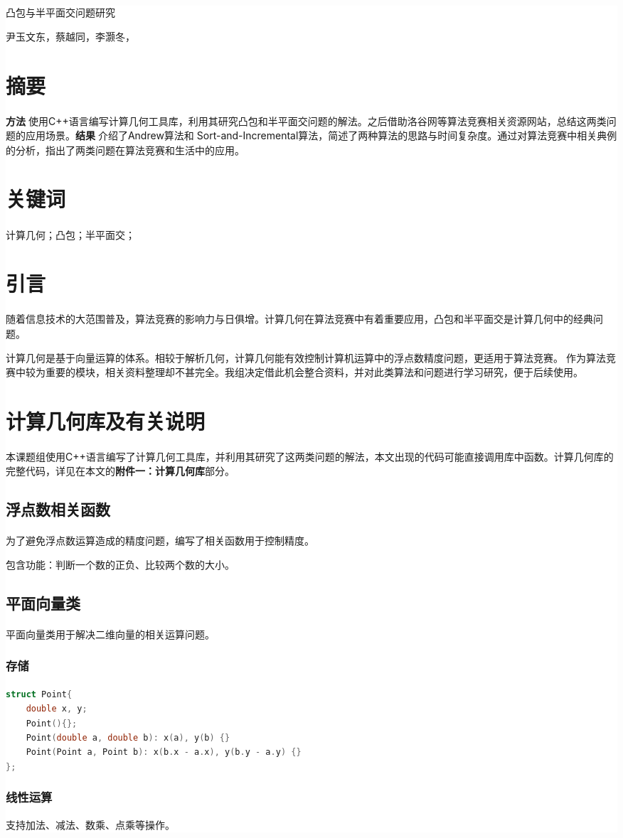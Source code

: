 凸包与半平面交问题研究

尹玉文东，蔡越同，李灏冬，



# 摘要

**方法** 使用C++语言编写计算几何工具库，利用其研究凸包和半平面交问题的解法。之后借助洛谷网等算法竞赛相关资源网站，总结这两类问题的应用场景。**结果** 介绍了Andrew算法和 Sort-and-Incremental算法，简述了两种算法的思路与时间复杂度。通过对算法竞赛中相关典例的分析，指出了两类问题在算法竞赛和生活中的应用。

# 关键词

计算几何；凸包；半平面交；

# 引言

随着信息技术的大范围普及，算法竞赛的影响力与日俱增。计算几何在算法竞赛中有着重要应用，凸包和半平面交是计算几何中的经典问题。

计算几何是基于向量运算的体系。相较于解析几何，计算几何能有效控制计算机运算中的浮点数精度问题，更适用于算法竞赛。
作为算法竞赛中较为重要的模块，相关资料整理却不甚完全。我组决定借此机会整合资料，并对此类算法和问题进行学习研究，便于后续使用。

# 计算几何库及有关说明

本课题组使用C++语言编写了计算几何工具库，并利用其研究了这两类问题的解法，本文出现的代码可能直接调用库中函数。计算几何库的完整代码，详见在本文的**附件一：计算几何库**部分。

## 浮点数相关函数

为了避免浮点数运算造成的精度问题，编写了相关函数用于控制精度。

包含功能：判断一个数的正负、比较两个数的大小。

## 平面向量类

平面向量类用于解决二维向量的相关运算问题。

### 存储

```cpp
struct Point{
	double x, y;
	Point(){};
	Point(double a, double b): x(a), y(b) {}
	Point(Point a, Point b): x(b.x - a.x), y(b.y - a.y) {}
};
```

### 线性运算

支持加法、减法、数乘、点乘等操作。
